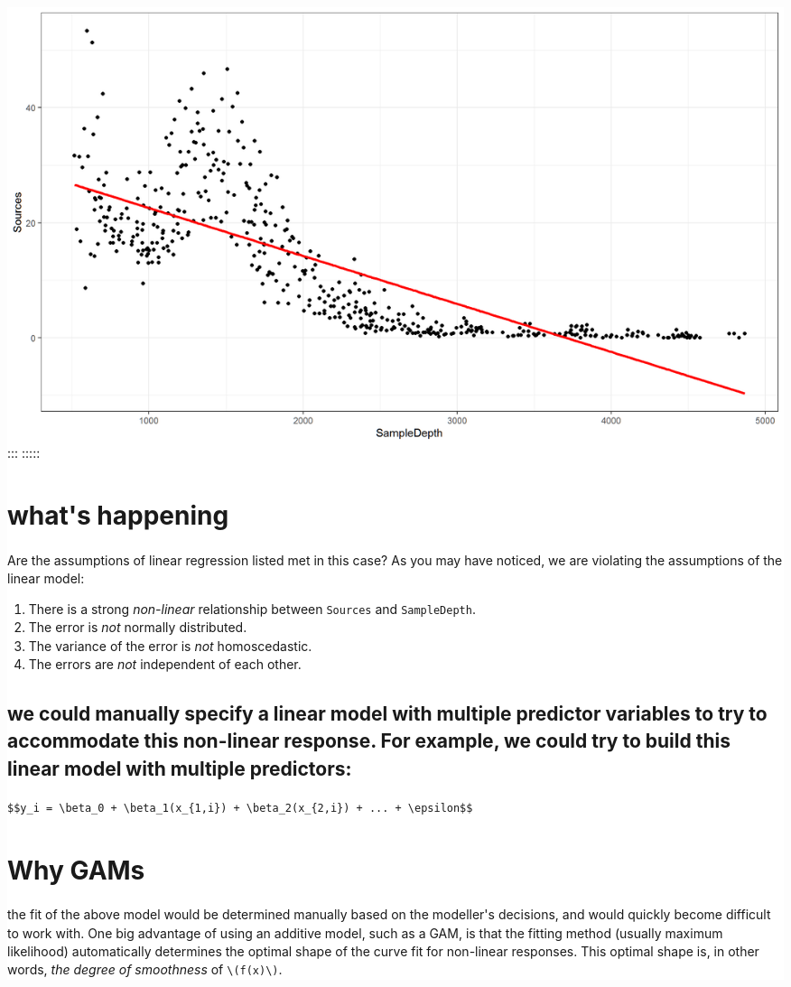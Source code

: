 <img src="staticunnamed-chunk-9-1.png" width="1023.999552" style="display: block; margin: auto;" />
:::
:::::

# what's happening

Are the assumptions of linear regression listed met in this case? As you may have noticed, we are violating the assumptions of the linear model:

1.  There is a strong _non-linear_ relationship between `Sources` and `SampleDepth`.
2.  The error is _not_ normally distributed.
3.  The variance of the error is _not_ homoscedastic.
4.  The errors are _not_ independent of each other.

## we could manually specify a linear model with multiple predictor variables to try to accommodate this non-linear response. For example, we could try to build this linear model with multiple predictors:

`$$y_i = \beta_0 + \beta_1(x_{1,i}) + \beta_2(x_{2,i}) + ... + \epsilon$$`

# Why GAMs

the fit of the above model would be determined manually based on the modeller's decisions, and would quickly become difficult to work with. One big advantage of using an additive model, such as a GAM,  is that the fitting method (usually maximum likelihood) automatically determines the optimal shape of the curve fit for non-linear responses. This optimal shape is, in other words,  *the degree of smoothness* of `\(f(x)\)`.
